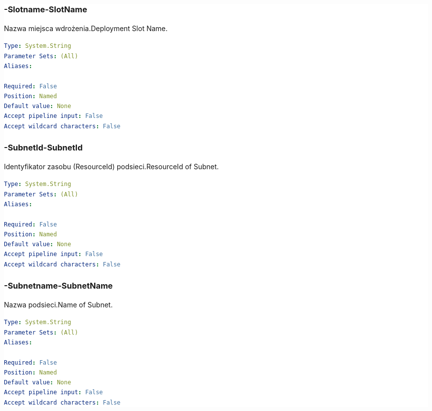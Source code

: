### <span data-ttu-id="63763-128">-Slotname</span><span class="sxs-lookup"><span data-stu-id="63763-128">-SlotName</span></span>
<span data-ttu-id="63763-129">Nazwa miejsca wdrożenia.</span><span class="sxs-lookup"><span data-stu-id="63763-129">Deployment Slot Name.</span></span>

```yaml
Type: System.String
Parameter Sets: (All)
Aliases:

Required: False
Position: Named
Default value: None
Accept pipeline input: False
Accept wildcard characters: False
```

### <span data-ttu-id="63763-130">-SubnetId</span><span class="sxs-lookup"><span data-stu-id="63763-130">-SubnetId</span></span>
<span data-ttu-id="63763-131">Identyfikator zasobu (ResourceId) podsieci.</span><span class="sxs-lookup"><span data-stu-id="63763-131">ResourceId of Subnet.</span></span>

```yaml
Type: System.String
Parameter Sets: (All)
Aliases:

Required: False
Position: Named
Default value: None
Accept pipeline input: False
Accept wildcard characters: False
```

### <span data-ttu-id="63763-132">-Subnetname</span><span class="sxs-lookup"><span data-stu-id="63763-132">-SubnetName</span></span>
<span data-ttu-id="63763-133">Nazwa podsieci.</span><span class="sxs-lookup"><span data-stu-id="63763-133">Name of Subnet.</span></span>

```yaml
Type: System.String
Parameter Sets: (All)
Aliases:

Required: False
Position: Named
Default value: None
Accept pipeline input: False
Accept wildcard characters: False
```
